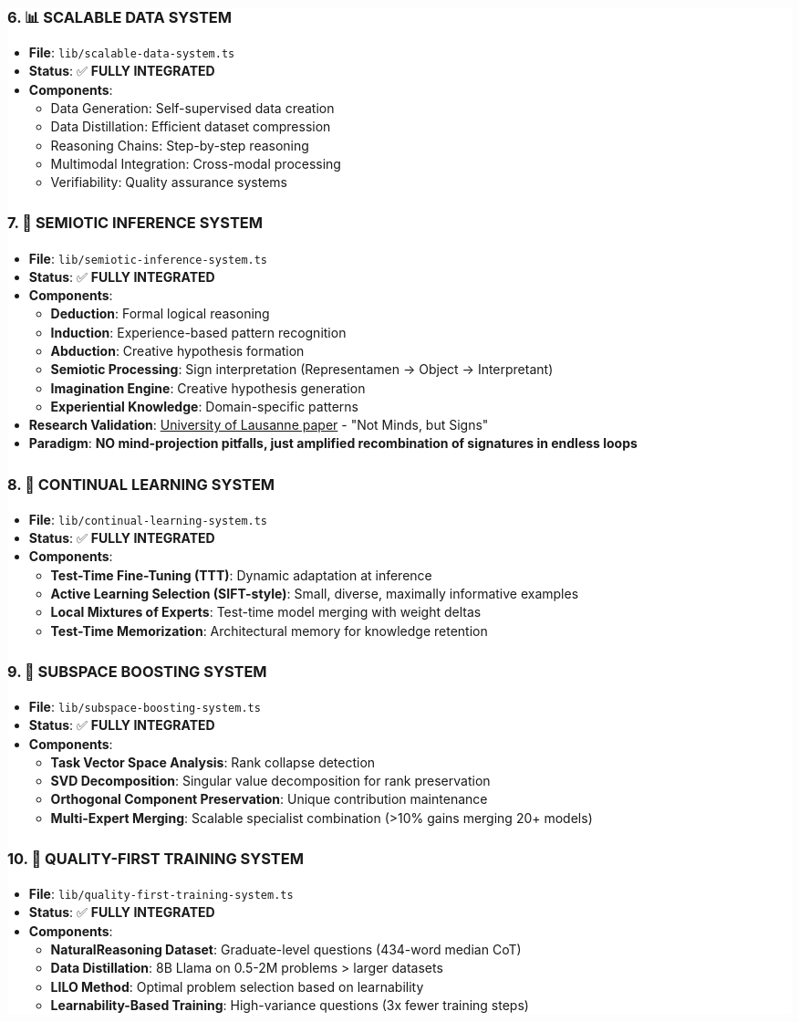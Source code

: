 ### **6. 📊 SCALABLE DATA SYSTEM**
- **File**: `lib/scalable-data-system.ts`
- **Status**: ✅ **FULLY INTEGRATED**
- **Components**:
  - Data Generation: Self-supervised data creation
  - Data Distillation: Efficient dataset compression
  - Reasoning Chains: Step-by-step reasoning
  - Multimodal Integration: Cross-modal processing
  - Verifiability: Quality assurance systems

### **7. 🔮 SEMIOTIC INFERENCE SYSTEM**
- **File**: `lib/semiotic-inference-system.ts`
- **Status**: ✅ **FULLY INTEGRATED**
- **Components**:
  - **Deduction**: Formal logical reasoning
  - **Induction**: Experience-based pattern recognition
  - **Abduction**: Creative hypothesis formation
  - **Semiotic Processing**: Sign interpretation (Representamen → Object → Interpretant)
  - **Imagination Engine**: Creative hypothesis generation
  - **Experiential Knowledge**: Domain-specific patterns
- **Research Validation**: [University of Lausanne paper](https://arxiv.org/html/2505.17080v1) - "Not Minds, but Signs"
- **Paradigm**: **NO mind-projection pitfalls, just amplified recombination of signatures in endless loops**

### **8. 🔄 CONTINUAL LEARNING SYSTEM**
- **File**: `lib/continual-learning-system.ts`
- **Status**: ✅ **FULLY INTEGRATED**
- **Components**:
  - **Test-Time Fine-Tuning (TTT)**: Dynamic adaptation at inference
  - **Active Learning Selection (SIFT-style)**: Small, diverse, maximally informative examples
  - **Local Mixtures of Experts**: Test-time model merging with weight deltas
  - **Test-Time Memorization**: Architectural memory for knowledge retention

### **9. 🚀 SUBSPACE BOOSTING SYSTEM**
- **File**: `lib/subspace-boosting-system.ts`
- **Status**: ✅ **FULLY INTEGRATED**
- **Components**:
  - **Task Vector Space Analysis**: Rank collapse detection
  - **SVD Decomposition**: Singular value decomposition for rank preservation
  - **Orthogonal Component Preservation**: Unique contribution maintenance
  - **Multi-Expert Merging**: Scalable specialist combination (>10% gains merging 20+ models)

### **10. 🎯 QUALITY-FIRST TRAINING SYSTEM**
- **File**: `lib/quality-first-training-system.ts`
- **Status**: ✅ **FULLY INTEGRATED**
- **Components**:
  - **NaturalReasoning Dataset**: Graduate-level questions (434-word median CoT)
  - **Data Distillation**: 8B Llama on 0.5-2M problems > larger datasets
  - **LILO Method**: Optimal problem selection based on learnability
  - **Learnability-Based Training**: High-variance questions (3x fewer training steps)
